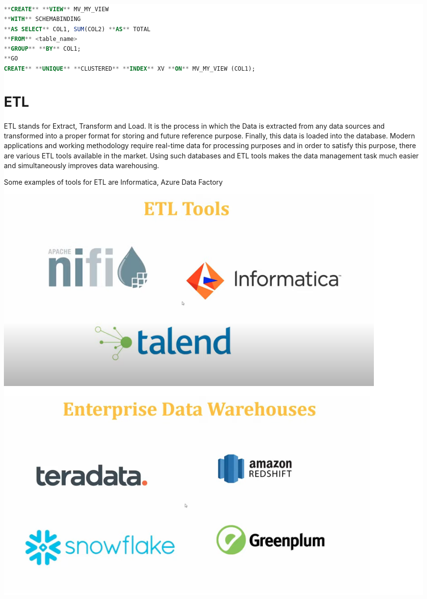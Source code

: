 ```sql
**CREATE** **VIEW** MV_MY_VIEW
**WITH** SCHEMABINDING
**AS SELECT** COL1, SUM(COL2) **AS** TOTAL
**FROM** <table_name>
**GROUP** **BY** COL1;
**GO
CREATE** **UNIQUE** **CLUSTERED** **INDEX** XV **ON** MV_MY_VIEW (COL1);
```

# ETL

ETL stands for Extract, Transform and Load. It is the process in which the Data is extracted from any data sources and transformed into a proper format for storing and future reference purpose. Finally, this data is loaded into the database. Modern applications and working methodology require real-time data for processing purposes and in order to satisfy this purpose, there are various ETL tools available in the market. Using such databases and ETL tools makes the data management task much easier and simultaneously improves data warehousing.

Some examples of tools for ETL are Informatica, Azure Data Factory

![Data%20Engineer/Screen_Shot_2020-10-28_at_23.20.01.png](Data%20Engineer/Screen_Shot_2020-10-28_at_23.20.01.png)

![Data%20Engineer/Screen_Shot_2020-10-28_at_23.20.45.png](Data%20Engineer/Screen_Shot_2020-10-28_at_23.20.45.png)